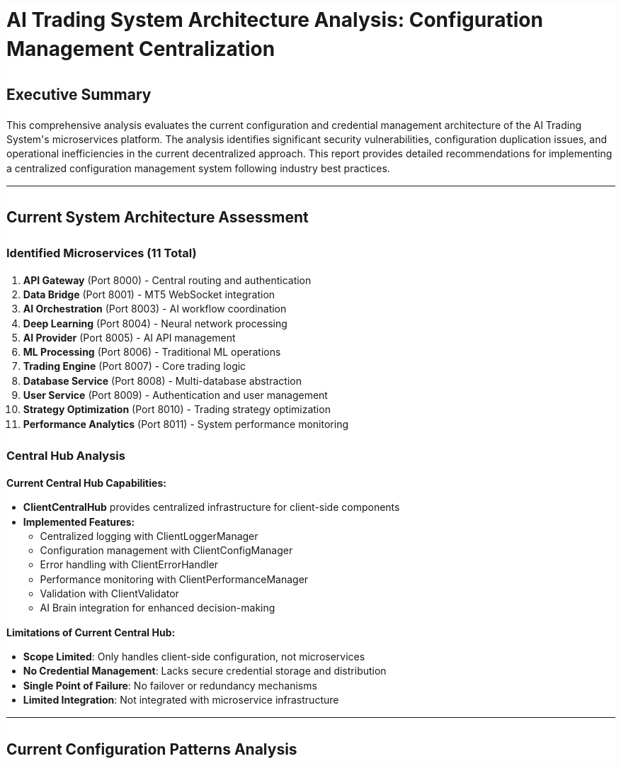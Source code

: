 # AI Trading System Architecture Analysis: Configuration Management Centralization

## Executive Summary

This comprehensive analysis evaluates the current configuration and credential management architecture of the AI Trading System's microservices platform. The analysis identifies significant security vulnerabilities, configuration duplication issues, and operational inefficiencies in the current decentralized approach. This report provides detailed recommendations for implementing a centralized configuration management system following industry best practices.

---

## Current System Architecture Assessment

### Identified Microservices (11 Total)
1. **API Gateway** (Port 8000) - Central routing and authentication
2. **Data Bridge** (Port 8001) - MT5 WebSocket integration
3. **AI Orchestration** (Port 8003) - AI workflow coordination
4. **Deep Learning** (Port 8004) - Neural network processing
5. **AI Provider** (Port 8005) - AI API management
6. **ML Processing** (Port 8006) - Traditional ML operations
7. **Trading Engine** (Port 8007) - Core trading logic
8. **Database Service** (Port 8008) - Multi-database abstraction
9. **User Service** (Port 8009) - Authentication and user management
10. **Strategy Optimization** (Port 8010) - Trading strategy optimization
11. **Performance Analytics** (Port 8011) - System performance monitoring

### Central Hub Analysis

**Current Central Hub Capabilities:**
- **ClientCentralHub** provides centralized infrastructure for client-side components
- **Implemented Features:**
  - Centralized logging with ClientLoggerManager
  - Configuration management with ClientConfigManager
  - Error handling with ClientErrorHandler
  - Performance monitoring with ClientPerformanceManager
  - Validation with ClientValidator
  - AI Brain integration for enhanced decision-making

**Limitations of Current Central Hub:**
- **Scope Limited**: Only handles client-side configuration, not microservices
- **No Credential Management**: Lacks secure credential storage and distribution
- **Single Point of Failure**: No failover or redundancy mechanisms
- **Limited Integration**: Not integrated with microservice infrastructure

---

## Current Configuration Patterns Analysis
